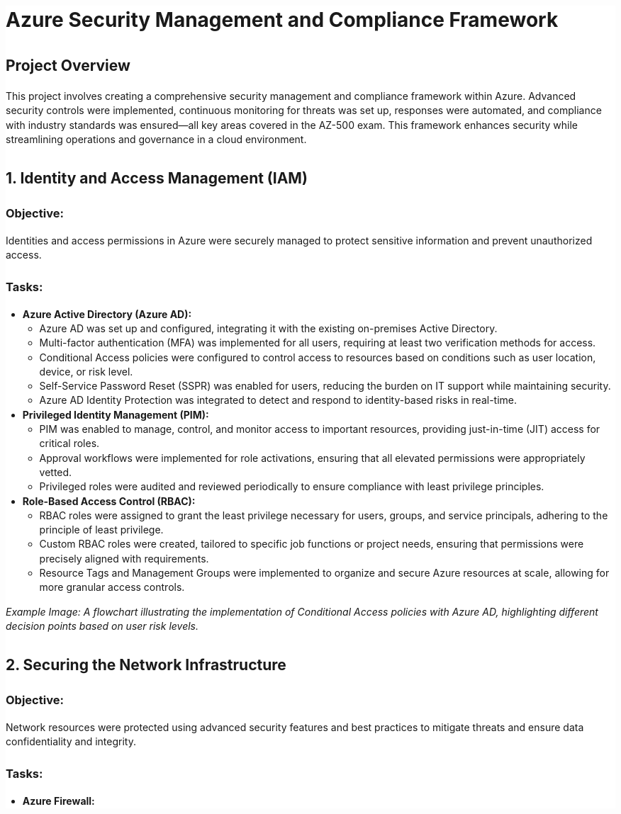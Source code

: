 </head>

<body>
    <h1>Azure Security Management and Compliance Framework</h1>
    <h2>Project Overview</h2>
    <p>This project involves creating a comprehensive security management and compliance framework within Azure. Advanced security controls were implemented, continuous monitoring for threats was set up, responses were automated, and compliance with industry standards was ensured—all key areas covered in the AZ-500 exam. This framework enhances security while streamlining operations and governance in a cloud environment.</p>
    <h2>1. Identity and Access Management (IAM)</h2>
    <h3>Objective:</h3>
    <p>Identities and access permissions in Azure were securely managed to protect sensitive information and prevent unauthorized access.</p>
    <h3>Tasks:</h3>
    <ul>
        <li><strong>Azure Active Directory (Azure AD):</strong>
            <ul>
                <li>Azure AD was set up and configured, integrating it with the existing on-premises Active Directory.</li>
                <li>Multi-factor authentication (MFA) was implemented for all users, requiring at least two verification methods for access.</li>
                <li>Conditional Access policies were configured to control access to resources based on conditions such as user location, device, or risk level.</li>
                <li>Self-Service Password Reset (SSPR) was enabled for users, reducing the burden on IT support while maintaining security.</li>
                <li>Azure AD Identity Protection was integrated to detect and respond to identity-based risks in real-time.</li>
            </ul>
        </li>
        <li><strong>Privileged Identity Management (PIM):</strong>
            <ul>
                <li>PIM was enabled to manage, control, and monitor access to important resources, providing just-in-time (JIT) access for critical roles.</li>
                <li>Approval workflows were implemented for role activations, ensuring that all elevated permissions were appropriately vetted.</li>
                <li>Privileged roles were audited and reviewed periodically to ensure compliance with least privilege principles.</li>
            </ul>
        </li>
        <li><strong>Role-Based Access Control (RBAC):</strong>
            <ul>
                <li>RBAC roles were assigned to grant the least privilege necessary for users, groups, and service principals, adhering to the principle of least privilege.</li>
                <li>Custom RBAC roles were created, tailored to specific job functions or project needs, ensuring that permissions were precisely aligned with requirements.</li>
                <li>Resource Tags and Management Groups were implemented to organize and secure Azure resources at scale, allowing for more granular access controls.</li>
            </ul>
        </li>
    </ul>
    <div class="example-image">
        <p><em>Example Image: A flowchart illustrating the implementation of Conditional Access policies with Azure AD, highlighting different decision points based on user risk levels.</em></p>
        <!-- Example Image would go here -->
    </div>
    <h2>2. Securing the Network Infrastructure</h2>
    <h3>Objective:</h3>
    <p>Network resources were protected using advanced security features and best practices to mitigate threats and ensure data confidentiality and integrity.</p>
    <h3>Tasks:</h3>
    <ul>
        <li><strong>Azure Firewall:</strong>
            <ul>